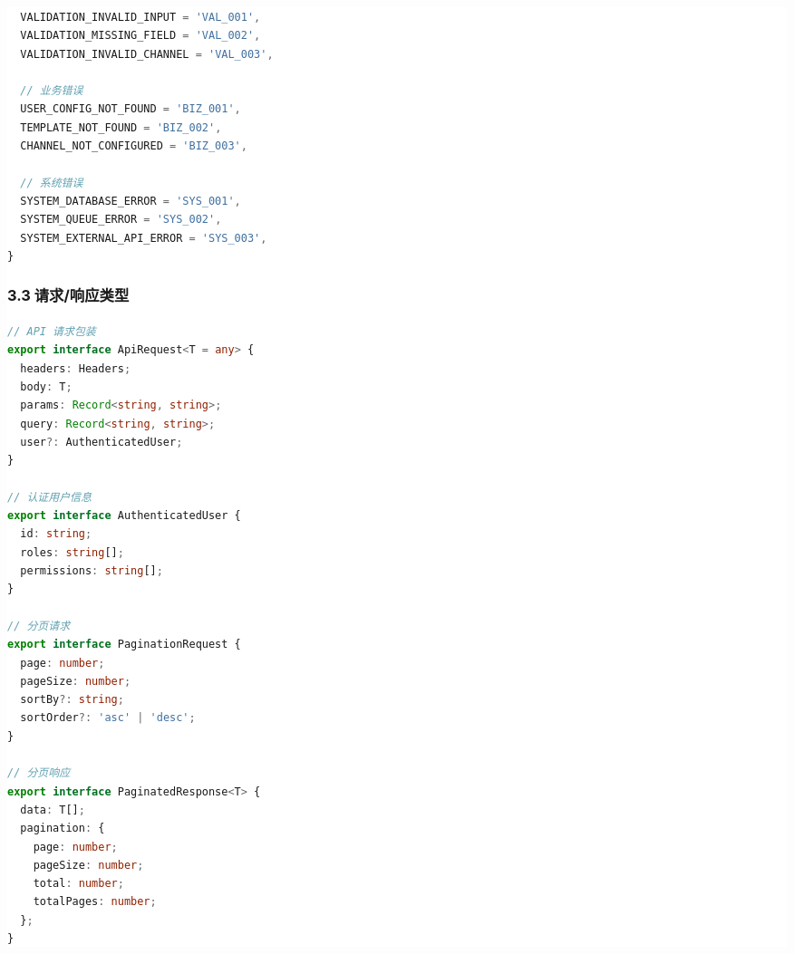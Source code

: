 ```typescript
  VALIDATION_INVALID_INPUT = 'VAL_001',
  VALIDATION_MISSING_FIELD = 'VAL_002',
  VALIDATION_INVALID_CHANNEL = 'VAL_003',
  
  // 业务错误
  USER_CONFIG_NOT_FOUND = 'BIZ_001',
  TEMPLATE_NOT_FOUND = 'BIZ_002',
  CHANNEL_NOT_CONFIGURED = 'BIZ_003',
  
  // 系统错误
  SYSTEM_DATABASE_ERROR = 'SYS_001',
  SYSTEM_QUEUE_ERROR = 'SYS_002',
  SYSTEM_EXTERNAL_API_ERROR = 'SYS_003',
}
```

### 3.3 请求/响应类型

```typescript
// API 请求包装
export interface ApiRequest<T = any> {
  headers: Headers;
  body: T;
  params: Record<string, string>;
  query: Record<string, string>;
  user?: AuthenticatedUser;
}

// 认证用户信息
export interface AuthenticatedUser {
  id: string;
  roles: string[];
  permissions: string[];
}

// 分页请求
export interface PaginationRequest {
  page: number;
  pageSize: number;
  sortBy?: string;
  sortOrder?: 'asc' | 'desc';
}

// 分页响应
export interface PaginatedResponse<T> {
  data: T[];
  pagination: {
    page: number;
    pageSize: number;
    total: number;
    totalPages: number;
  };
}
```
